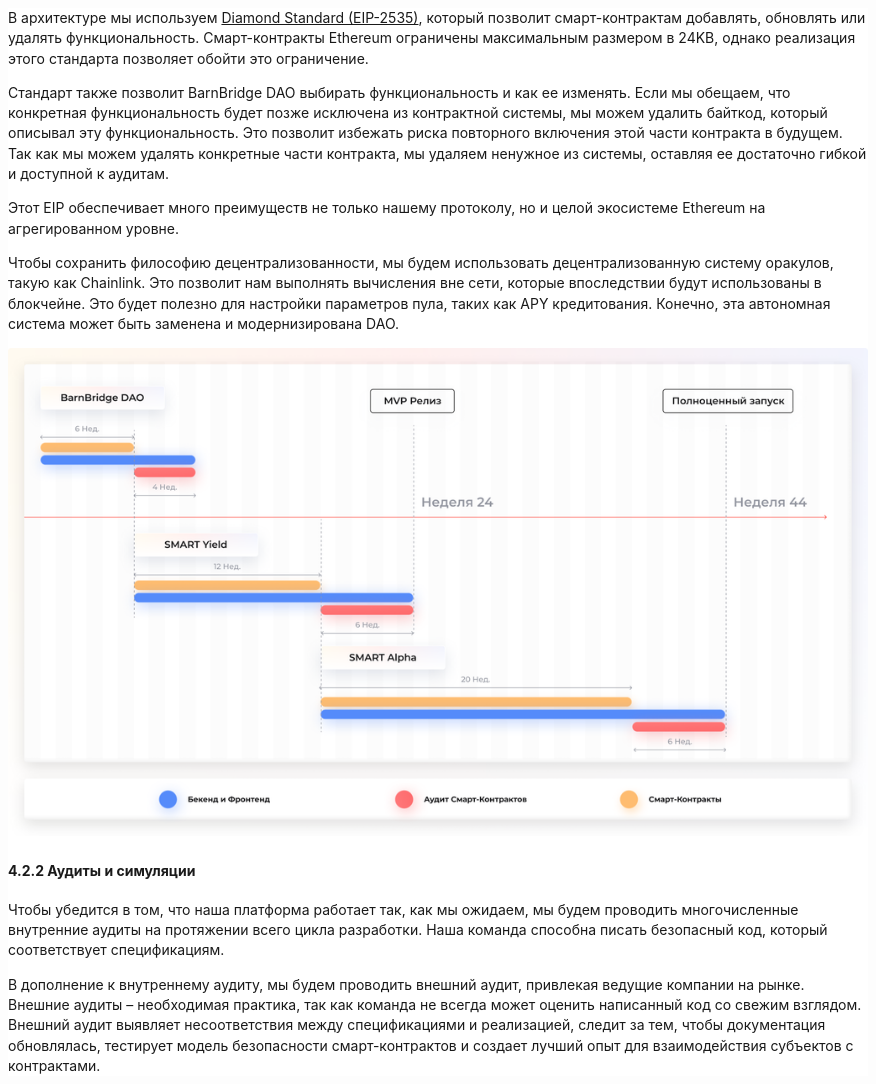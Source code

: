 В архитектуре мы используем [Diamond Standard (EIP-2535)](https://eips.ethereum.org/EIPS/eip-2535), который позволит смарт-контрактам добавлять, обновлять или удалять функциональность. Смарт-контракты Ethereum ограничены максимальным размером в 24KB, однако реализация этого стандарта позволяет обойти это ограничение.

Стандарт также позволит BarnBridge DAO выбирать функциональность и как ее изменять. Если мы обещаем, что конкретная функциональность будет позже исключена из контрактной системы, мы можем удалить байткод, который описывал эту функциональность. Это позволит избежать риска повторного включения этой части контракта в будущем. Так как мы можем удалять конкретные части контракта, мы удаляем ненужное из системы, оставляя ее достаточно гибкой и доступной к аудитам.

Этот EIP обеспечивает много преимуществ не только нашему протоколу, но и целой экосистеме Ethereum на агрегированном уровне.

Чтобы сохранить философию децентрализованности, мы будем использовать децентрализованную систему оракулов, такую как Chainlink. Это позволит нам выполнять вычисления вне сети, которые впоследствии будут использованы в блокчейне. Это будет полезно для настройки параметров пула, таких как APY кредитования. Конечно, эта автономная система может быть заменена и модернизирована DAO.

![](images/RU/image12.png)

#### 4.2.2 Аудиты и симуляции

Чтобы убедится в том, что наша платформа работает так, как мы ожидаем, мы будем проводить многочисленные внутренние аудиты на протяжении всего цикла разработки. Наша команда способна писать безопасный код, который соответствует спецификациям.

В дополнение к внутреннему аудиту, мы будем проводить внешний аудит, привлекая ведущие компании на рынке. Внешние аудиты – необходимая практика, так как команда не всегда может оценить написанный код со свежим взглядом. Внешний аудит выявляет несоответствия между спецификациями и реализацией, следит за тем, чтобы документация обновлялась, тестирует модель безопасности смарт-контрактов и создает лучший опыт для взаимодействия субъектов с контрактами.
